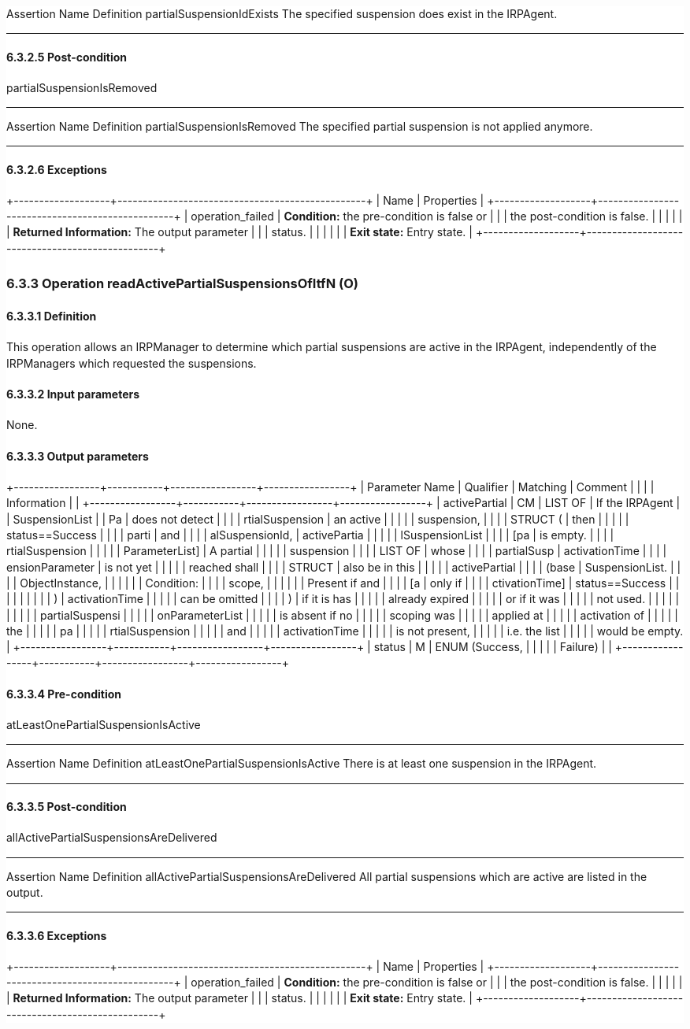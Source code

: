 Assertion Name Definition partialSuspensionIdExists The specified suspension
does exist in the IRPAgent.
* * *
#### 6.3.2.5 Post-condition
partialSuspensionIsRemoved
* * *
Assertion Name Definition partialSuspensionIsRemoved The specified partial
suspension is not applied anymore.
* * *
#### 6.3.2.6 Exceptions
+-------------------+-------------------------------------------------+ | Name | Properties | +-------------------+-------------------------------------------------+ | operation_failed | **Condition:** the pre-condition is false or | | | the post-condition is false. | | | | | | **Returned Information:** The output parameter | | | status. | | | | | | **Exit state:** Entry state. | +-------------------+-------------------------------------------------+
### 6.3.3 Operation readActivePartialSuspensionsOfItfN (O)
#### 6.3.3.1 Definition
This operation allows an IRPManager to determine which partial suspensions are
active in the IRPAgent, independently of the IRPManagers which requested the
suspensions.
#### 6.3.3.2 Input parameters
None.
#### 6.3.3.3 Output parameters
+-----------------+-----------+-----------------+-----------------+ | Parameter Name | Qualifier | Matching | Comment | | | | Information | | +-----------------+-----------+-----------------+-----------------+ | activePartial | CM | LIST OF | If the IRPAgent | | Suspension­List | | Pa | does not detect | | | | rtialSuspension | an active | | | | | suspension, | | | | STRUCT ( | then | | | | | status==Success | | | | parti | and | | | | alSuspensionId, | activePartia | | | | | lSuspensionList | | | | [pa | is empty. | | | | rtialSuspension | | | | | ParameterList] | A partial | | | | | suspension | | | | LIST OF | whose | | | | partialSusp | activationTime | | | | ensionParameter | is not yet | | | | | reached shall | | | | STRUCT | also be in this | | | | | activePartial | | | | (base | SuspensionList. | | | | ObjectInstance, | | | | | | Condition: | | | | scope, | | | | | | Present if and | | | | [a | only if | | | | ctivationTime] | status==Success | | | | | | | | | ) | activationTime | | | | | can be omitted | | | | ) | if it is has | | | | | already expired | | | | | or if it was | | | | | not used. | | | | | | | | | | partialSuspensi | | | | | onParameterList | | | | | is absent if no | | | | | scoping was | | | | | applied at | | | | | activation of | | | | | the | | | | | pa | | | | | rtialSuspension | | | | | and | | | | | activationTime | | | | | is not present, | | | | | i.e. the list | | | | | would be empty. | +-----------------+-----------+-----------------+-----------------+ | status | M | ENUM (Success, | | | | | Failure) | | +-----------------+-----------+-----------------+-----------------+
#### 6.3.3.4 Pre-condition
atLeastOnePartialSuspensionIsActive
* * *
Assertion Name Definition atLeastOnePartialSuspensionIsActive There is at
least one suspension in the IRPAgent.
* * *
#### 6.3.3.5 Post-condition
allActivePartialSuspensionsAreDelivered
* * *
Assertion Name Definition allActivePartialSuspensionsAreDelivered All partial
suspensions which are active are listed in the output.
* * *
#### 6.3.3.6 Exceptions
+-------------------+-------------------------------------------------+ | Name | Properties | +-------------------+-------------------------------------------------+ | operation_failed | **Condition:** the pre-condition is false or | | | the post-condition is false. | | | | | | **Returned Information:** The output parameter | | | status. | | | | | | **Exit state:** Entry state. | +-------------------+-------------------------------------------------+